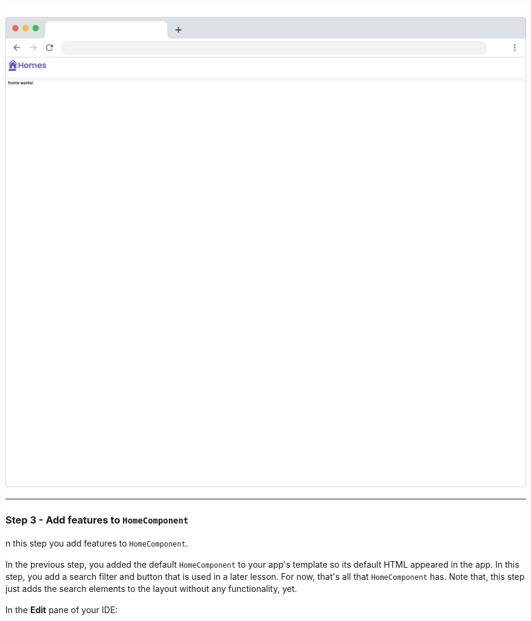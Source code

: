 ​	![](./img_tutorials/homes-app-lesson-02-step-2.png) 

<hr>

### Step 3 - Add features to `HomeComponent`

n this step you add features to `HomeComponent`.

In the previous step, you added the default `HomeComponent` to your app's template so its default HTML appeared in the app. In this step, you add a search filter and button that is used in a later lesson. For now, that's all that `HomeComponent` has. Note that, this step just adds the search elements to the layout without any functionality, yet.

In the **Edit** pane of your IDE:

